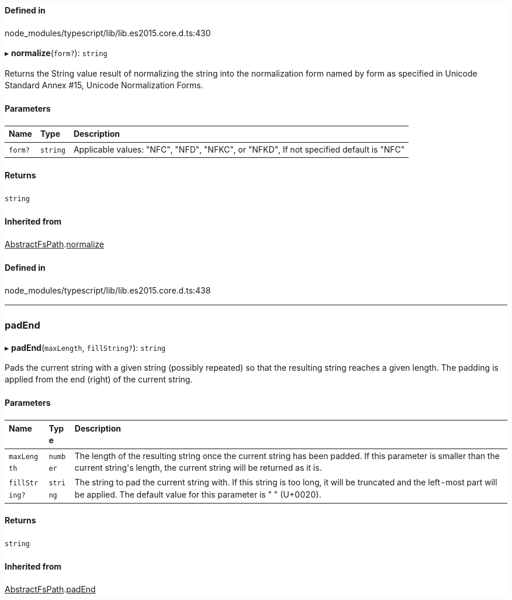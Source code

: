 #### Defined in

node_modules/typescript/lib/lib.es2015.core.d.ts:430

▸ **normalize**(`form?`): `string`

Returns the String value result of normalizing the string into the normalization form
named by form as specified in Unicode Standard Annex #15, Unicode Normalization Forms.

#### Parameters

| Name | Type | Description |
| :------ | :------ | :------ |
| `form?` | `string` | Applicable values: "NFC", "NFD", "NFKC", or "NFKD", If not specified default is "NFC" |

#### Returns

`string`

#### Inherited from

[AbstractFsPath](https://github.com/bemoje/tsmono/blob/main/pkg/fspath/docs/md/classes/AbstractFsPath.md).[normalize](https://github.com/bemoje/tsmono/blob/main/pkg/fspath/docs/md/classes/AbstractFsPath.md#normalize)

#### Defined in

node_modules/typescript/lib/lib.es2015.core.d.ts:438

___

### padEnd

▸ **padEnd**(`maxLength`, `fillString?`): `string`

Pads the current string with a given string (possibly repeated) so that the resulting string reaches a given length.
The padding is applied from the end (right) of the current string.

#### Parameters

| Name | Type | Description |
| :------ | :------ | :------ |
| `maxLength` | `number` | The length of the resulting string once the current string has been padded. If this parameter is smaller than the current string's length, the current string will be returned as it is. |
| `fillString?` | `string` | The string to pad the current string with. If this string is too long, it will be truncated and the left-most part will be applied. The default value for this parameter is " " (U+0020). |

#### Returns

`string`

#### Inherited from

[AbstractFsPath](https://github.com/bemoje/tsmono/blob/main/pkg/fspath/docs/md/classes/AbstractFsPath.md).[padEnd](https://github.com/bemoje/tsmono/blob/main/pkg/fspath/docs/md/classes/AbstractFsPath.md#padend)
